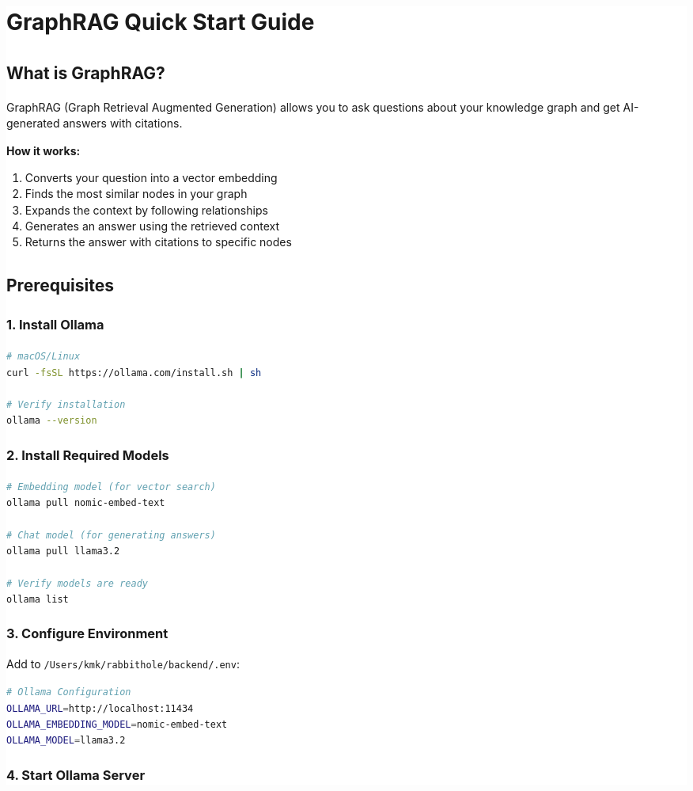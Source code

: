 # GraphRAG Quick Start Guide

## What is GraphRAG?

GraphRAG (Graph Retrieval Augmented Generation) allows you to ask questions about your knowledge graph and get AI-generated answers with citations.

**How it works:**
1. Converts your question into a vector embedding
2. Finds the most similar nodes in your graph
3. Expands the context by following relationships
4. Generates an answer using the retrieved context
5. Returns the answer with citations to specific nodes

## Prerequisites

### 1. Install Ollama

```bash
# macOS/Linux
curl -fsSL https://ollama.com/install.sh | sh

# Verify installation
ollama --version
```

### 2. Install Required Models

```bash
# Embedding model (for vector search)
ollama pull nomic-embed-text

# Chat model (for generating answers)
ollama pull llama3.2

# Verify models are ready
ollama list
```

### 3. Configure Environment

Add to `/Users/kmk/rabbithole/backend/.env`:

```bash
# Ollama Configuration
OLLAMA_URL=http://localhost:11434
OLLAMA_EMBEDDING_MODEL=nomic-embed-text
OLLAMA_MODEL=llama3.2
```

### 4. Start Ollama Server

